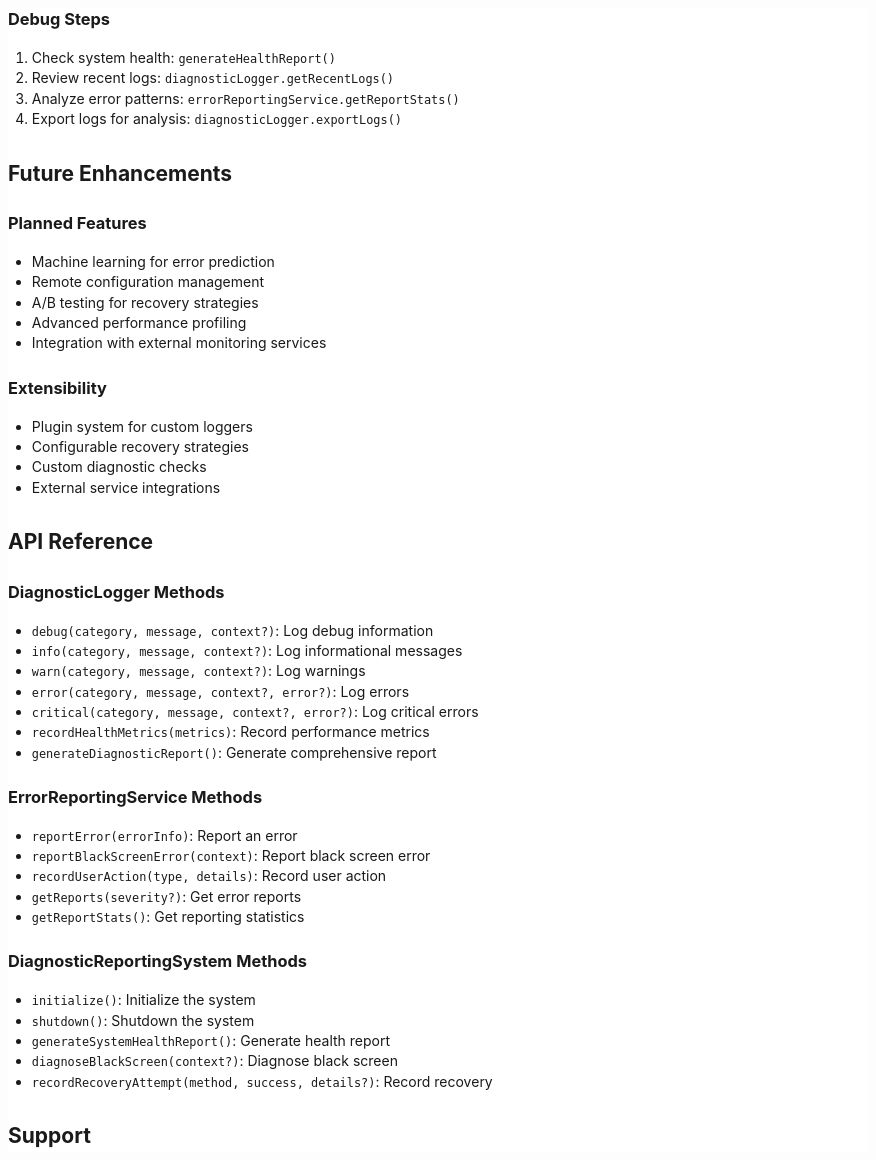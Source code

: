 ### Debug Steps

1. Check system health: `generateHealthReport()`
2. Review recent logs: `diagnosticLogger.getRecentLogs()`
3. Analyze error patterns: `errorReportingService.getReportStats()`
4. Export logs for analysis: `diagnosticLogger.exportLogs()`

## Future Enhancements

### Planned Features
- Machine learning for error prediction
- Remote configuration management
- A/B testing for recovery strategies
- Advanced performance profiling
- Integration with external monitoring services

### Extensibility
- Plugin system for custom loggers
- Configurable recovery strategies
- Custom diagnostic checks
- External service integrations

## API Reference

### DiagnosticLogger Methods
- `debug(category, message, context?)`: Log debug information
- `info(category, message, context?)`: Log informational messages
- `warn(category, message, context?)`: Log warnings
- `error(category, message, context?, error?)`: Log errors
- `critical(category, message, context?, error?)`: Log critical errors
- `recordHealthMetrics(metrics)`: Record performance metrics
- `generateDiagnosticReport()`: Generate comprehensive report

### ErrorReportingService Methods
- `reportError(errorInfo)`: Report an error
- `reportBlackScreenError(context)`: Report black screen error
- `recordUserAction(type, details)`: Record user action
- `getReports(severity?)`: Get error reports
- `getReportStats()`: Get reporting statistics

### DiagnosticReportingSystem Methods
- `initialize()`: Initialize the system
- `shutdown()`: Shutdown the system
- `generateSystemHealthReport()`: Generate health report
- `diagnoseBlackScreen(context?)`: Diagnose black screen
- `recordRecoveryAttempt(method, success, details?)`: Record recovery

## Support
